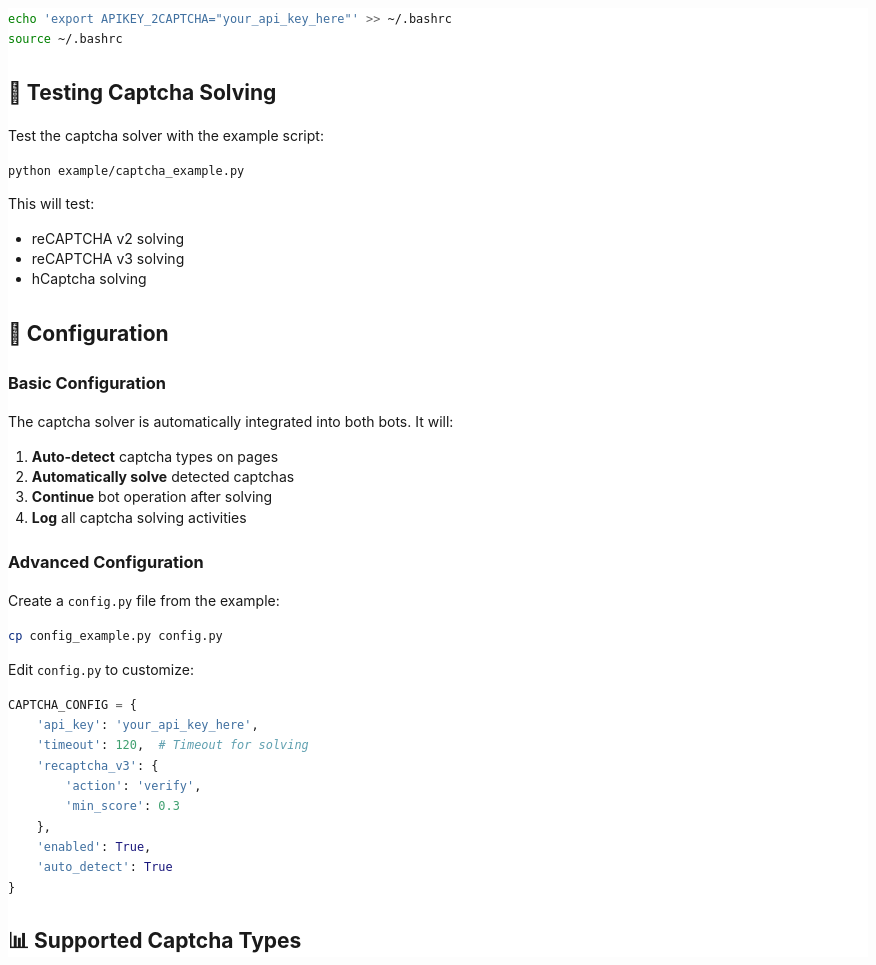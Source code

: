 ```bash
echo 'export APIKEY_2CAPTCHA="your_api_key_here"' >> ~/.bashrc
source ~/.bashrc
```

## 🧪 Testing Captcha Solving

Test the captcha solver with the example script:

```bash
python example/captcha_example.py
```

This will test:

- reCAPTCHA v2 solving
- reCAPTCHA v3 solving
- hCaptcha solving

## 🔧 Configuration

### Basic Configuration

The captcha solver is automatically integrated into both bots. It will:

1. **Auto-detect** captcha types on pages
2. **Automatically solve** detected captchas
3. **Continue** bot operation after solving
4. **Log** all captcha solving activities

### Advanced Configuration

Create a `config.py` file from the example:

```bash
cp config_example.py config.py
```

Edit `config.py` to customize:

```python
CAPTCHA_CONFIG = {
    'api_key': 'your_api_key_here',
    'timeout': 120,  # Timeout for solving
    'recaptcha_v3': {
        'action': 'verify',
        'min_score': 0.3
    },
    'enabled': True,
    'auto_detect': True
}
```

## 📊 Supported Captcha Types
